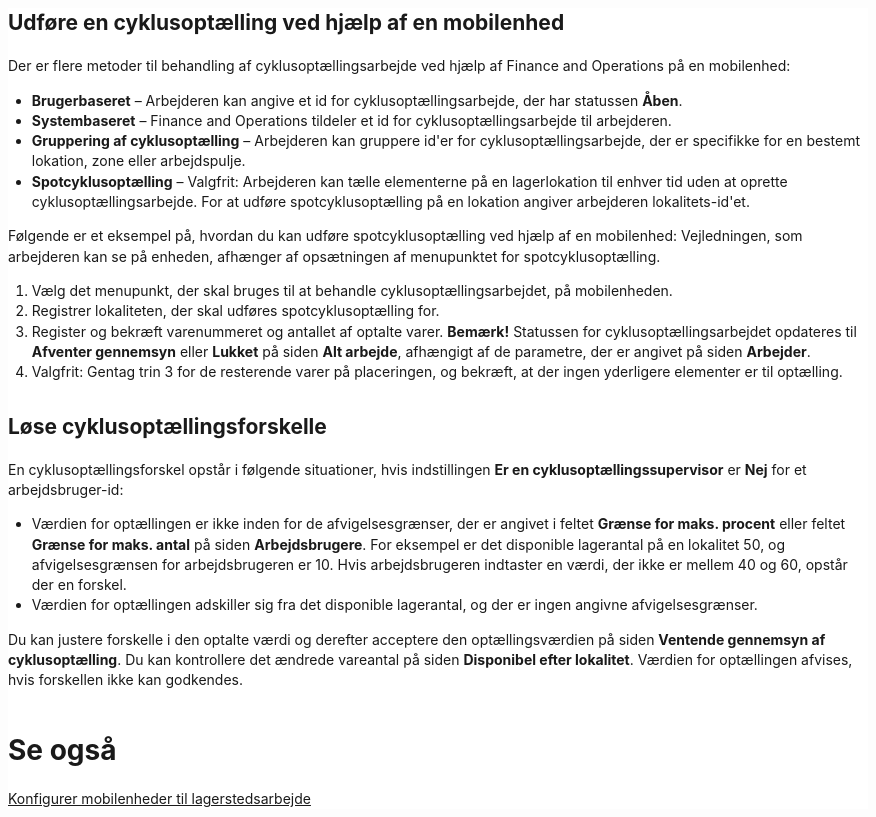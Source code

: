 ## <a name="perform-a-cycle-count-by-using-a-mobile-device"></a>Udføre en cyklusoptælling ved hjælp af en mobilenhed
Der er flere metoder til behandling af cyklusoptællingsarbejde ved hjælp af Finance and Operations på en mobilenhed:

-   **Brugerbaseret** – Arbejderen kan angive et id for cyklusoptællingsarbejde, der har statussen **Åben**.
-   **Systembaseret** – Finance and Operations tildeler et id for cyklusoptællingsarbejde til arbejderen.
-   **Gruppering af cyklusoptælling** – Arbejderen kan gruppere id'er for cyklusoptællingsarbejde, der er specifikke for en bestemt lokation, zone eller arbejdspulje.
-   **Spotcyklusoptælling** – Valgfrit: Arbejderen kan tælle elementerne på en lagerlokation til enhver tid uden at oprette cyklusoptællingsarbejde. For at udføre spotcyklusoptælling på en lokation angiver arbejderen lokalitets-id'et.

Følgende er et eksempel på, hvordan du kan udføre spotcyklusoptælling ved hjælp af en mobilenhed: Vejledningen, som arbejderen kan se på enheden, afhænger af opsætningen af menupunktet for spotcyklusoptælling.

1.  Vælg det menupunkt, der skal bruges til at behandle cyklusoptællingsarbejdet, på mobilenheden.
2.  Registrer lokaliteten, der skal udføres spotcyklusoptælling for.
3.  Register og bekræft varenummeret og antallet af optalte varer. **Bemærk!** Statussen for cyklusoptællingsarbejdet opdateres til **Afventer gennemsyn** eller **Lukket** på siden **Alt arbejde**, afhængigt af de parametre, der er angivet på siden **Arbejder**.
4.  Valgfrit: Gentag trin 3 for de resterende varer på placeringen, og bekræft, at der ingen yderligere elementer er til optælling.

## <a name="resolve-cycle-counting-differences"></a>Løse cyklusoptællingsforskelle
En cyklusoptællingsforskel opstår i følgende situationer, hvis indstillingen **Er en cyklusoptællingssupervisor** er **Nej** for et arbejdsbruger-id:

-   Værdien for optællingen er ikke inden for de afvigelsesgrænser, der er angivet i feltet **Grænse for maks. procent** eller feltet **Grænse for maks. antal** på siden **Arbejdsbrugere**. For eksempel er det disponible lagerantal på en lokalitet 50, og afvigelsesgrænsen for arbejdsbrugeren er 10. Hvis arbejdsbrugeren indtaster en værdi, der ikke er mellem 40 og 60, opstår der en forskel.
-   Værdien for optællingen adskiller sig fra det disponible lagerantal, og der er ingen angivne afvigelsesgrænser.

Du kan justere forskelle i den optalte værdi og derefter acceptere den optællingsværdien på siden **Ventende gennemsyn af cyklusoptælling**. Du kan kontrollere det ændrede vareantal på siden **Disponibel efter lokalitet**. Værdien for optællingen afvises, hvis forskellen ikke kan godkendes.

# <a name="see-also"></a>Se også
[Konfigurer mobilenheder til lagerstedsarbejde](configure-mobile-devices-warehouse.md)




